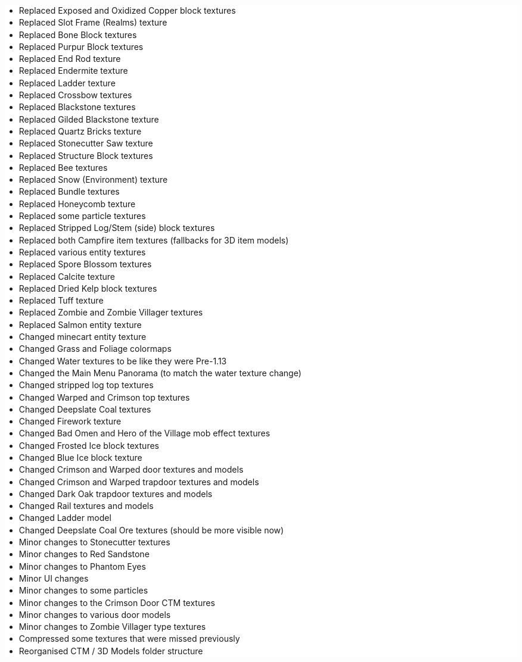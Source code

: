 - Replaced Exposed and Oxidized Copper block textures
- Replaced Slot Frame (Realms) texture
- Replaced Bone Block textures
- Replaced Purpur Block textures
- Replaced End Rod texture
- Replaced Endermite texture
- Replaced Ladder texture
- Replaced Crossbow textures
- Replaced Blackstone textures
- Replaced Gilded Blackstone texture
- Replaced Quartz Bricks texture
- Replaced Stonecutter Saw texture
- Replaced Structure Block textures
- Replaced Bee textures
- Replaced Snow (Environment) texture
- Replaced Bundle textures
- Replaced Honeycomb texture
- Replaced some particle textures
- Replaced Stripped Log/Stem (side) block textures
- Replaced both Campfire item textures (fallbacks for 3D item models)
- Replaced various entity textures
- Replaced Spore Blossom textures
- Replaced Calcite texture
- Replaced Dried Kelp block textures
- Replaced Tuff texture
- Replaced Zombie and Zombie Villager textures
- Replaced Salmon entity texture
- Changed minecart entity texture
- Changed Grass and Foliage colormaps
- Changed Water textures to be like they were Pre-1.13
- Changed the Main Menu Panorama (to match the water texture change)
- Changed stripped log top textures
- Changed Warped and Crimson top textures
- Changed Deepslate Coal textures
- Changed Firework texture
- Changed Bad Omen and Hero of the Village mob effect textures
- Changed Frosted Ice block textures
- Changed Blue Ice block texture
- Changed Crimson and Warped door textures and models
- Changed Crimson and Warped trapdoor textures and models
- Changed Dark Oak trapdoor textures and models
- Changed Rail textures and models
- Changed Ladder model
- Changed Deepslate Coal Ore textures (should be more visible now)
- Minor changes to Stonecutter textures
- Minor changes to Red Sandstone
- Minor changes to Phantom Eyes
- Minor UI changes
- Minor changes to some particles
- Minor changes to the Crimson Door CTM textures
- Minor changes to various door models
- Minor changes to Zombie Villager type textures
- Compressed some textures that were missed previously
- Reorganised CTM / 3D Models folder structure
